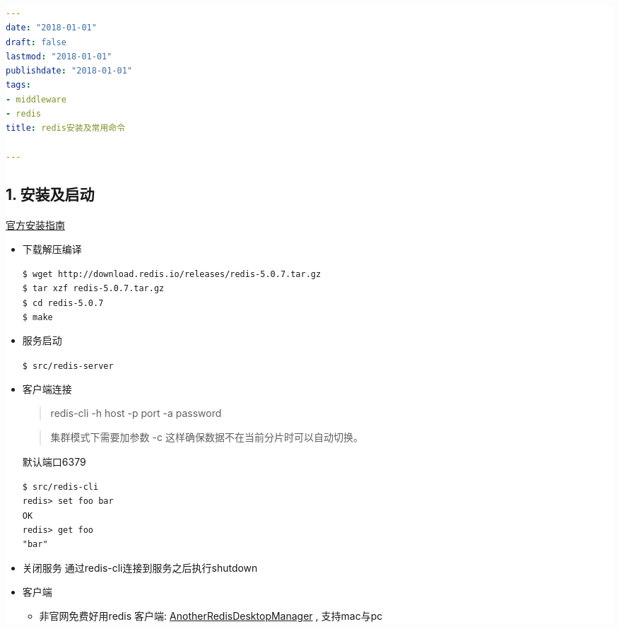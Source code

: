 ```yaml
---
date: "2018-01-01"
draft: false
lastmod: "2018-01-01"
publishdate: "2018-01-01"
tags:
- middleware
- redis
title: redis安装及常用命令

---
```


## 1. 安装及启动

[官方安装指南](https://redis.io/download)

* 下载解压编译

  ```
  $ wget http://download.redis.io/releases/redis-5.0.7.tar.gz
  $ tar xzf redis-5.0.7.tar.gz
  $ cd redis-5.0.7
  $ make
  ```

* 服务启动

  ```
  $ src/redis-server
  ```

* 客户端连接

  > redis-cli -h host -p port -a password  

  > 集群模式下需要加参数 -c 这样确保数据不在当前分片时可以自动切换。

  默认端口6379

  ```
  $ src/redis-cli
  redis> set foo bar
  OK
  redis> get foo
  "bar"
  ```

* 关闭服务
  通过redis-cli连接到服务之后执行shutdown

* 客户端

  * 非官网免费好用redis 客户端: [AnotherRedisDesktopManager](https://github.com/qishibo/AnotherRedisDesktopManager) , 支持mac与pc

